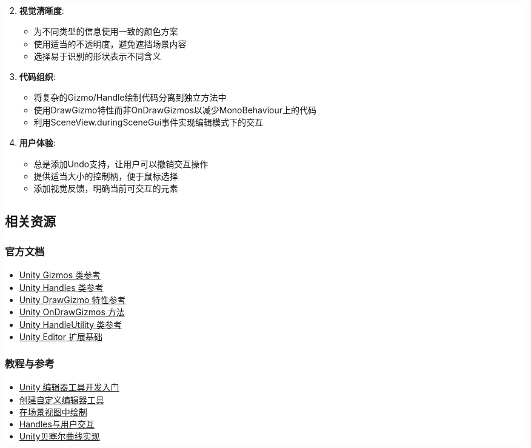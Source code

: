 2. **视觉清晰度**:
   - 为不同类型的信息使用一致的颜色方案
   - 使用适当的不透明度，避免遮挡场景内容
   - 选择易于识别的形状表示不同含义

3. **代码组织**:
   - 将复杂的Gizmo/Handle绘制代码分离到独立方法中
   - 使用DrawGizmo特性而非OnDrawGizmos以减少MonoBehaviour上的代码
   - 利用SceneView.duringSceneGui事件实现编辑模式下的交互

4. **用户体验**:
   - 总是添加Undo支持，让用户可以撤销交互操作
   - 提供适当大小的控制柄，便于鼠标选择
   - 添加视觉反馈，明确当前可交互的元素

## 相关资源

### 官方文档

- [Unity Gizmos 类参考](https://docs.unity3d.com/ScriptReference/Gizmos.html)
- [Unity Handles 类参考](https://docs.unity3d.com/ScriptReference/Handles.html)
- [Unity DrawGizmo 特性参考](https://docs.unity3d.com/ScriptReference/DrawGizmoAttribute.html)
- [Unity OnDrawGizmos 方法](https://docs.unity3d.com/ScriptReference/MonoBehaviour.OnDrawGizmos.html)
- [Unity HandleUtility 类参考](https://docs.unity3d.com/ScriptReference/HandleUtility.html)
- [Unity Editor 扩展基础](https://docs.unity3d.com/Manual/ExtendingTheEditor.html)

### 教程与参考

- [Unity 编辑器工具开发入门](https://learn.unity.com/tutorial/editor-scripting)
- [创建自定义编辑器工具](https://docs.unity3d.com/Manual/editor-CustomEditors.html)
- [在场景视图中绘制](https://docs.unity3d.com/Manual/DrawingGizmos.html)
- [Handles与用户交互](https://docs.unity3d.com/Manual/HandleUtility.html)
- [Unity贝塞尔曲线实现](https://catlikecoding.com/unity/tutorials/curves-and-splines/) 